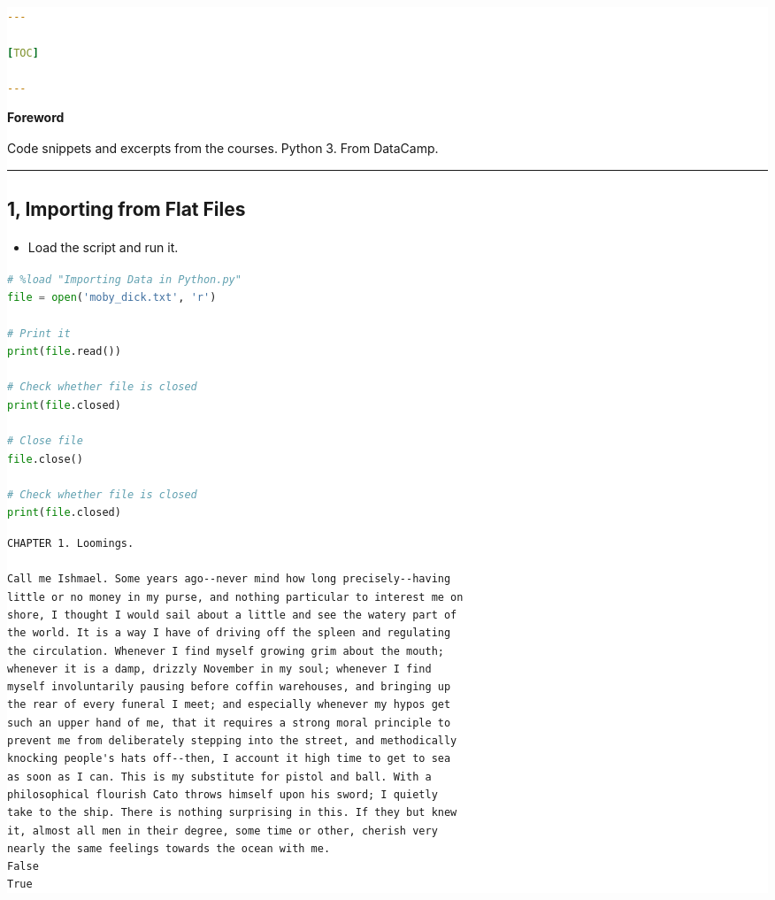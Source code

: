 ```yaml
---

[TOC]

---
```


**Foreword**

Code snippets and excerpts from the courses. Python 3. From DataCamp.

---

## 1, Importing from Flat Files

- Load the script and run it.

```python
# %load "Importing Data in Python.py"
file = open('moby_dick.txt', 'r')

# Print it
print(file.read())

# Check whether file is closed
print(file.closed)

# Close file
file.close()

# Check whether file is closed
print(file.closed)
```

    CHAPTER 1. Loomings.
        
    Call me Ishmael. Some years ago--never mind how long precisely--having
    little or no money in my purse, and nothing particular to interest me on
    shore, I thought I would sail about a little and see the watery part of
    the world. It is a way I have of driving off the spleen and regulating
    the circulation. Whenever I find myself growing grim about the mouth;
    whenever it is a damp, drizzly November in my soul; whenever I find
    myself involuntarily pausing before coffin warehouses, and bringing up
    the rear of every funeral I meet; and especially whenever my hypos get
    such an upper hand of me, that it requires a strong moral principle to
    prevent me from deliberately stepping into the street, and methodically
    knocking people's hats off--then, I account it high time to get to sea
    as soon as I can. This is my substitute for pistol and ball. With a
    philosophical flourish Cato throws himself upon his sword; I quietly
    take to the ship. There is nothing surprising in this. If they but knew
    it, almost all men in their degree, some time or other, cherish very
    nearly the same feelings towards the ocean with me.
    False
    True
    